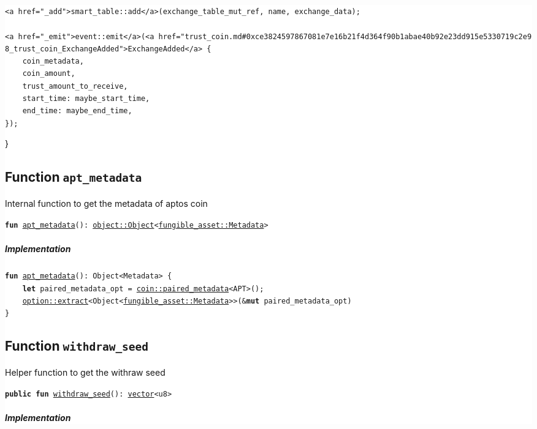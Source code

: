     <a href="_add">smart_table::add</a>(exchange_table_mut_ref, name, exchange_data);

    <a href="_emit">event::emit</a>(<a href="trust_coin.md#0xce3824597867081e7e16b21f4d364f90b1abae40b92e23dd915e5330719c2e98_trust_coin_ExchangeAdded">ExchangeAdded</a> {
        coin_metadata,
        coin_amount,
        trust_amount_to_receive,
        start_time: maybe_start_time,
        end_time: maybe_end_time,
    });
}
</code></pre>



<a id="0xce3824597867081e7e16b21f4d364f90b1abae40b92e23dd915e5330719c2e98_trust_coin_apt_metadata"></a>

## Function `apt_metadata`

Internal function to get the metadata of aptos coin


<pre><code><b>fun</b> <a href="trust_coin.md#0xce3824597867081e7e16b21f4d364f90b1abae40b92e23dd915e5330719c2e98_trust_coin_apt_metadata">apt_metadata</a>(): <a href="_Object">object::Object</a>&lt;<a href="_Metadata">fungible_asset::Metadata</a>&gt;
</code></pre>



##### Implementation


<pre><code><b>fun</b> <a href="trust_coin.md#0xce3824597867081e7e16b21f4d364f90b1abae40b92e23dd915e5330719c2e98_trust_coin_apt_metadata">apt_metadata</a>(): Object&lt;Metadata&gt; {
    <b>let</b> paired_metadata_opt = <a href="_paired_metadata">coin::paired_metadata</a>&lt;APT&gt;();
    <a href="_extract">option::extract</a>&lt;Object&lt;<a href="_Metadata">fungible_asset::Metadata</a>&gt;&gt;(&<b>mut</b> paired_metadata_opt)
}
</code></pre>



<a id="0xce3824597867081e7e16b21f4d364f90b1abae40b92e23dd915e5330719c2e98_trust_coin_withdraw_seed"></a>

## Function `withdraw_seed`

Helper function to get the withraw seed


<pre><code><b>public</b> <b>fun</b> <a href="trust_coin.md#0xce3824597867081e7e16b21f4d364f90b1abae40b92e23dd915e5330719c2e98_trust_coin_withdraw_seed">withdraw_seed</a>(): <a href="">vector</a>&lt;u8&gt;
</code></pre>



##### Implementation
